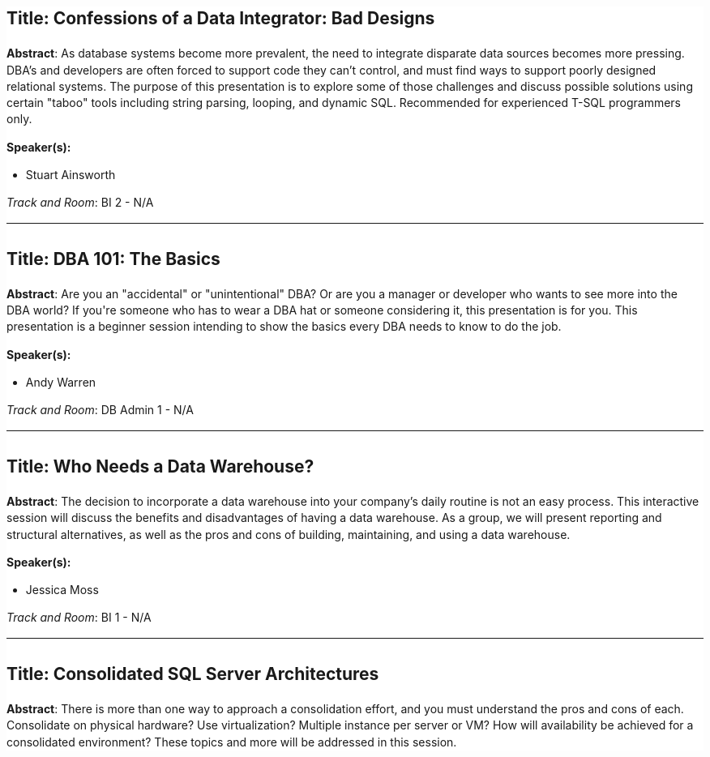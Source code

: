  
## Title: Confessions of a Data Integrator: Bad Designs
 
**Abstract**:
As database systems become more prevalent, the need to integrate disparate data sources becomes more pressing. DBA’s and developers are often forced to support code they can’t control, and must find ways to support poorly designed relational systems. The purpose of this presentation is to explore some of those challenges and discuss possible solutions using certain "taboo" tools including string parsing, looping, and dynamic SQL. Recommended for experienced T-SQL programmers only. 
 
**Speaker(s):**
- Stuart Ainsworth
 
*Track and Room*: BI 2 - N/A
 
----------------------------------------------------------------------------------- 
 
 
## Title: DBA 101: The Basics
 
**Abstract**:
Are you an "accidental" or "unintentional" DBA? Or are you a manager or developer who wants to see more into the DBA world? If you're someone who has to wear a DBA hat or someone considering it, this presentation is for you. This presentation is a beginner session intending to show the basics every DBA needs to know to do the job. 
 
**Speaker(s):**
- Andy Warren
 
*Track and Room*: DB Admin 1 - N/A
 
----------------------------------------------------------------------------------- 
 
 
## Title: Who Needs a Data Warehouse?
 
**Abstract**:
The decision to incorporate a data warehouse into your company’s daily routine is not an easy process.  This interactive session will discuss the benefits and disadvantages of having a data warehouse.  As a group, we will present reporting and structural alternatives, as well as the pros and cons of building, maintaining, and using a data warehouse.
 
**Speaker(s):**
- Jessica Moss
 
*Track and Room*: BI 1 - N/A
 
----------------------------------------------------------------------------------- 
 
 
## Title: Consolidated SQL Server Architectures
 
**Abstract**:
There is more than one way to approach a consolidation effort, and you must understand the pros and cons of each. Consolidate on physical hardware? Use virtualization? Multiple instance per server or VM? How will availability be achieved for a consolidated environment? These topics and more will be addressed in this session.
 